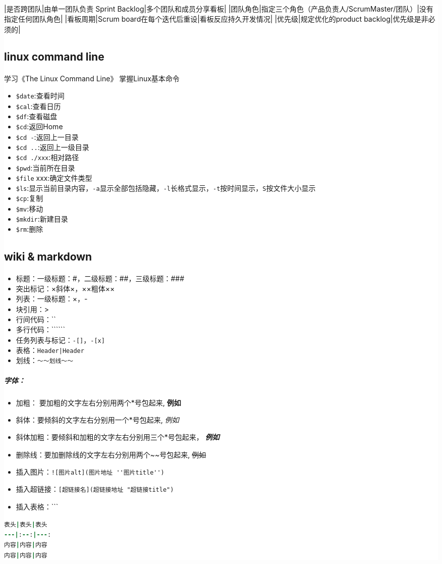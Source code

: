 |是否跨团队|由单一团队负责 Sprint Backlog|多个团队和成员分享看板|
|团队角色|指定三个角色（产品负责人/ScrumMaster/团队）|没有指定任何团队角色|
|看板周期|Scrum board在每个迭代后重设|看板反应持久开发情况|
|优先级|规定优化的product backlog|优先级是非必须的|

## linux command line
学习《The Linux Command Line》 掌握Linux基本命令
- `$date`:查看时间
- `$cal`:查看日历
- `$df`:查看磁盘
- `$cd`:返回Home
- `$cd -`:返回上一目录
- `$cd ..`:返回上一级目录
- `$cd ./xxx`:相对路径
- `$pwd`:当前所在目录
- `$file` xxx:确定文件类型
- `$ls`:显示当前目录内容，`-a`显示全部包括隐藏，`-l`长格式显示，`-t`按时间显示，`S`按文件大小显示
- `$cp`:复制
- `$mv`:移动
- `$mkdir`:新建目录
- `$rm`:删除

## wiki & markdown

- 标题：一级标题：#，二级标题：##，三级标题：###
- 突出标记：×斜体×，××粗体××
- 列表：一级标题：×，-
- 块引用：>
- 行间代码：``
- 多行代码：``````
- 任务列表与标记：`-[]`，`-[x]`
- 表格：```Header|Header```
- 划线：`～～划线～～`

##### 字体：

- 加粗： 要加粗的文字左右分别用两个\*号包起来, **例如** 

- 斜体：要倾斜的文字左右分别用一个\*号包起来, *例如*

- 斜体加粗：要倾斜和加粗的文字左右分别用三个\*号包起来， ***例如***

- 删除线：要加删除线的文字左右分别用两个\~\~号包起来, ~~例如~~

- 插入图片：`![图片alt](图片地址 ''图片title'')`

- 插入超链接：`[超链接名](超链接地址 "超链接title")`

- 插入表格：\`\`\`

```ruby
表头|表头|表头
---|:--:|---:
内容|内容|内容
内容|内容|内容
```

